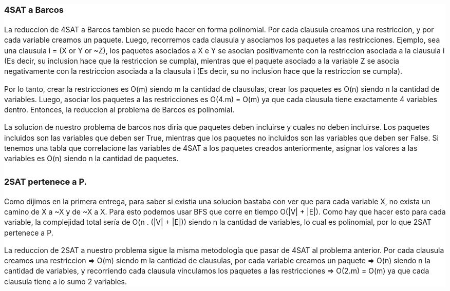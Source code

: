 ### 4SAT a Barcos

La reduccion de 4SAT a Barcos tambien se puede hacer en forma polinomial. Por cada clausula creamos una restriccion, y por cada variable creamos un paquete. Luego, recorremos cada clausula y asociamos los paquetes a las restricciones. Ejemplo, sea una clausula i = (X or Y or ~Z), los paquetes asociados a X e Y se asocian positivamente con la restriccion asociada a la clausula i (Es decir, su inclusion hace que la restriccion se cumpla), mientras que el paquete asociado a la variable Z se asocia negativamente con la restriccion asociada a la clausula i (Es decir, su no inclusion hace que la restriccion se cumpla). 

Por lo tanto, crear la restricciones es O(m) siendo m la cantidad de clausulas, crear los paquetes es O(n) siendo n la cantidad de variables. Luego, asociar los paquetes a las restricciones es O(4.m) = O(m) ya que cada clausula tiene exactamente 4 variables dentro. Entonces, la reduccion al problema de Barcos es polinomial.

La solucion de nuestro problema de barcos nos diria que paquetes deben incluirse y cuales no deben incluirse. Los paquetes incluidos son las variables que deben ser True, mientras que los paquetes no incluidos son las variables que deben ser False. Si tenemos una tabla que correlacione las variables de 4SAT a los paquetes creados anteriormente, asignar los valores a las variables es O(n) siendo n la cantidad de paquetes.

### 2SAT pertenece a P.

Como dijimos en la primera entrega, para saber si existia una solucion bastaba con ver que para cada variable X, no exista un camino de X a ~X y de ~X a X. Para esto podemos usar BFS que corre en tiempo O(|V| + |E|). Como hay que hacer esto para cada variable, la complejidad total sería de O(n . (|V| + |E|)) siendo n la cantidad de variables, lo cual es polinomial, por lo que 2SAT pertenece a P.

La reduccion de 2SAT a nuestro problema sigue la misma metodología que pasar de 4SAT al problema anterior. Por cada clausula creamos una restriccion ⇒ O(m) siendo m la cantidad de clausulas, por cada variable creamos un paquete ⇒ O(n) siendo n la cantidad de variables, y recorriendo cada clausula vinculamos los paquetes a las restricciones ⇒ O(2.m) = O(m) ya que cada clausula tiene a lo sumo 2 variables.

